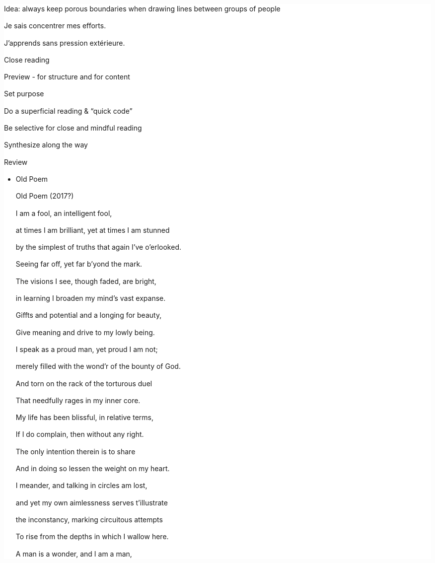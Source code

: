 Idea: always keep porous boundaries when drawing lines between groups of people

Je sais concentrer mes efforts.

J’apprends sans pression extérieure.

Close reading

Preview - for structure and for content

Set purpose

Do a superficial reading & “quick code”

Be selective for close and mindful reading

Synthesize along the way

Review


* Old Poem
    
    Old Poem (2017?)
    
    I am a fool, an intelligent fool,
    
    at times I am brilliant, yet at times I am stunned
    
    by the simplest of truths that again I’ve o’erlooked.
    
    Seeing far off, yet far b’yond the mark.
    
    The visions I see, though faded, are bright,
    
    in learning I broaden my mind’s vast expanse.
    
    Giffts and potential and a longing for beauty,
    
    Give meaning and drive to my lowly being.
    
    I speak as a proud man, yet proud I am not;
    
    merely filled with the wond’r of the bounty of God.
    
    And torn on the rack of the torturous duel
    
    That needfully rages in my inner core.
    
    My life has been blissful, in relative terms,
    
    If I do complain, then without any right.
    
    The only intention therein is to share
    
    And in doing so lessen the weight on my heart.
    
    I meander, and talking in circles am lost,
    
    and yet my own aimlessness serves t’illustrate
    
    the inconstancy, marking circuitous attempts
    
    To rise from the depths in which I wallow here.
    
    A man is a wonder, and I am a man,
    